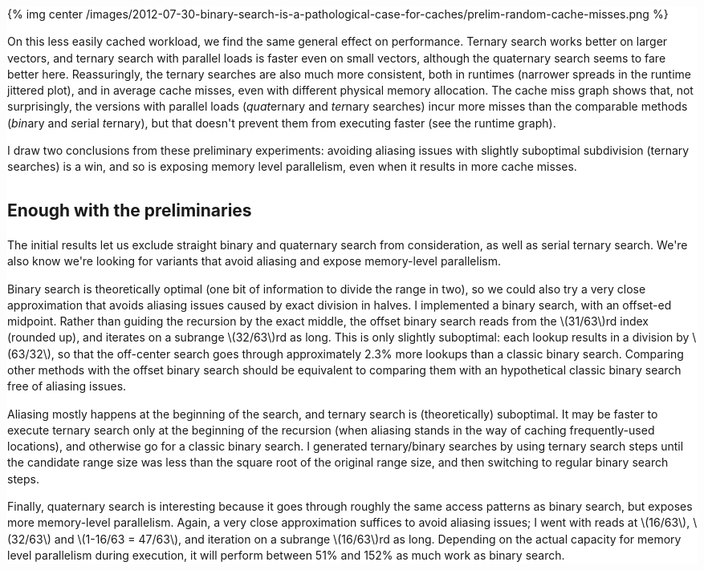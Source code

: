 {% img center /images/2012-07-30-binary-search-is-a-pathological-case-for-caches/prelim-random-cache-misses.png %}

On this less easily cached workload, we find the same general effect
on performance.  Ternary search works better on larger vectors, and
ternary search with parallel loads is faster even on small vectors,
although the quaternary search seems to fare better here.
Reassuringly, the ternary searches are also much more consistent, both
in runtimes (narrower spreads in the runtime jittered plot), and in
average cache misses, even with different physical memory allocation.
The cache miss graph shows that, not surprisingly, the versions with
parallel loads (*quat*ernary and *ter*nary searches) incur more misses
than the comparable methods (*bin*ary and *s*erial *t*ernary), but
that doesn't prevent them from executing faster (see the runtime
graph).

I draw two conclusions from these preliminary experiments: avoiding
aliasing issues with slightly suboptimal subdivision (ternary
searches) is a win, and so is exposing memory level parallelism, even
when it results in more cache misses.

Enough with the preliminaries
-----------------------------

The initial results let us exclude straight binary and quaternary
search from consideration, as well as serial ternary search.  We're
also know we're looking for variants that avoid aliasing and expose
memory-level parallelism.

Binary search is theoretically optimal (one bit of information to
divide the range in two), so we could also try a very close
approximation that avoids aliasing issues caused by exact division in
halves. I implemented a binary search, with an offset-ed
midpoint. Rather than guiding the recursion by the exact middle, the
offset binary search reads from the \\(31/63\\)rd index (rounded
up), and iterates on a subrange \\(32/63\\)rd as long.  This is only
slightly suboptimal: each lookup results in a division by \\(63/32\\),
so that the off-center search goes through approximately 2.3% more
lookups than a classic binary search.  Comparing other methods with
the offset binary search should be equivalent to comparing them with
an hypothetical classic binary search free of aliasing issues.

Aliasing mostly happens at the beginning of the search, and ternary
search is (theoretically) suboptimal. It may be faster to execute
ternary search only at the beginning of the recursion (when aliasing
stands in the way of caching frequently-used locations), and otherwise
go for a classic binary search.  I generated ternary/binary searches
by using ternary search steps until the candidate range size was less
than the square root of the original range size, and then switching to
regular binary search steps.

Finally, quaternary search is interesting because it goes through
roughly the same access patterns as binary search, but exposes more
memory-level parallelism.  Again, a very close approximation suffices
to avoid aliasing issues; I went with reads at \\(16/63\\),
\\(32/63\\) and \\(1-16/63 = 47/63\\), and iteration on a subrange
\\(16/63\\)rd as long.  Depending on the actual capacity for memory level
parallelism during execution, it will perform between 51% and 152% as
much work as binary search.
